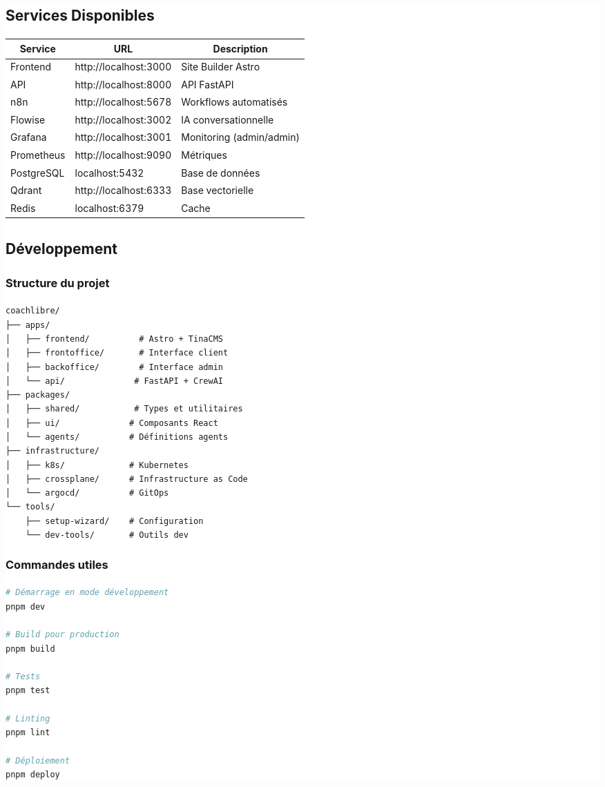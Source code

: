 ## Services Disponibles

| Service | URL | Description |
|---------|-----|-------------|
| Frontend | http://localhost:3000 | Site Builder Astro |
| API | http://localhost:8000 | API FastAPI |
| n8n | http://localhost:5678 | Workflows automatisés |
| Flowise | http://localhost:3002 | IA conversationnelle |
| Grafana | http://localhost:3001 | Monitoring (admin/admin) |
| Prometheus | http://localhost:9090 | Métriques |
| PostgreSQL | localhost:5432 | Base de données |
| Qdrant | http://localhost:6333 | Base vectorielle |
| Redis | localhost:6379 | Cache |

## Développement

### Structure du projet
```
coachlibre/
├── apps/
│   ├── frontend/          # Astro + TinaCMS
│   ├── frontoffice/       # Interface client
│   ├── backoffice/        # Interface admin
│   └── api/              # FastAPI + CrewAI
├── packages/
│   ├── shared/           # Types et utilitaires
│   ├── ui/              # Composants React
│   └── agents/          # Définitions agents
├── infrastructure/
│   ├── k8s/             # Kubernetes
│   ├── crossplane/      # Infrastructure as Code
│   └── argocd/          # GitOps
└── tools/
    ├── setup-wizard/    # Configuration
    └── dev-tools/       # Outils dev
```

### Commandes utiles

```bash
# Démarrage en mode développement
pnpm dev

# Build pour production
pnpm build

# Tests
pnpm test

# Linting
pnpm lint

# Déploiement
pnpm deploy
```
